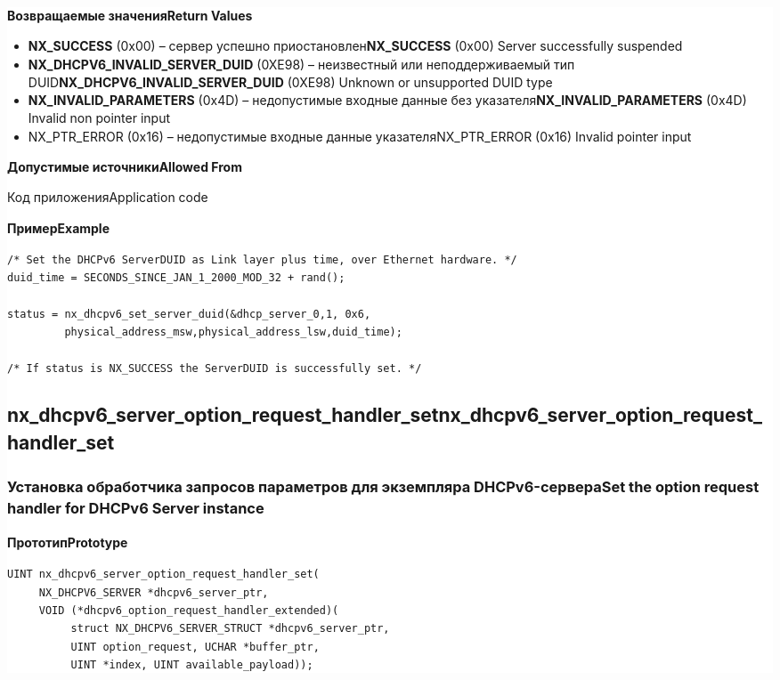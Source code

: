 <span data-ttu-id="73073-413">**Возвращаемые значения**</span><span class="sxs-lookup"><span data-stu-id="73073-413">**Return Values**</span></span>

- <span data-ttu-id="73073-414">**NX_SUCCESS** (0x00) – сервер успешно приостановлен</span><span class="sxs-lookup"><span data-stu-id="73073-414">**NX_SUCCESS** (0x00) Server successfully suspended</span></span>
- <span data-ttu-id="73073-415">**NX_DHCPV6_INVALID_SERVER_DUID** (0XE98) – неизвестный или неподдерживаемый тип DUID</span><span class="sxs-lookup"><span data-stu-id="73073-415">**NX_DHCPV6_INVALID_SERVER_DUID** (0XE98) Unknown or unsupported DUID type</span></span>
- <span data-ttu-id="73073-416">**NX_INVALID_PARAMETERS** (0x4D) – недопустимые входные данные без указателя</span><span class="sxs-lookup"><span data-stu-id="73073-416">**NX_INVALID_PARAMETERS** (0x4D) Invalid non pointer input</span></span>
- <span data-ttu-id="73073-417">NX_PTR_ERROR (0x16) – недопустимые входные данные указателя</span><span class="sxs-lookup"><span data-stu-id="73073-417">NX_PTR_ERROR (0x16) Invalid pointer input</span></span>

<span data-ttu-id="73073-418">**Допустимые источники**</span><span class="sxs-lookup"><span data-stu-id="73073-418">**Allowed From**</span></span>

<span data-ttu-id="73073-419">Код приложения</span><span class="sxs-lookup"><span data-stu-id="73073-419">Application code</span></span>

<span data-ttu-id="73073-420">**Пример**</span><span class="sxs-lookup"><span data-stu-id="73073-420">**Example**</span></span>

```
/* Set the DHCPv6 ServerDUID as Link layer plus time, over Ethernet hardware. */
duid_time = SECONDS_SINCE_JAN_1_2000_MOD_32 + rand();

status = nx_dhcpv6_set_server_duid(&dhcp_server_0,1, 0x6,
         physical_address_msw,physical_address_lsw,duid_time);

/* If status is NX_SUCCESS the ServerDUID is successfully set. */
```

## <a name="nx_dhcpv6_server_option_request_handler_set"></a><span data-ttu-id="73073-421">nx_dhcpv6_server_option_request_handler_set</span><span class="sxs-lookup"><span data-stu-id="73073-421">nx_dhcpv6_server_option_request_handler_set</span></span>

### <a name="set-the-option-request-handler-for-dhcpv6-server-instance"></a><span data-ttu-id="73073-422">Установка обработчика запросов параметров для экземпляра DHCPv6-сервера</span><span class="sxs-lookup"><span data-stu-id="73073-422">Set the option request handler for DHCPv6 Server instance</span></span> 

<span data-ttu-id="73073-423">**Прототип**</span><span class="sxs-lookup"><span data-stu-id="73073-423">**Prototype**</span></span>

```
UINT nx_dhcpv6_server_option_request_handler_set(
     NX_DHCPV6_SERVER *dhcpv6_server_ptr, 
     VOID (*dhcpv6_option_request_handler_extended)(
          struct NX_DHCPV6_SERVER_STRUCT *dhcpv6_server_ptr, 
          UINT option_request, UCHAR *buffer_ptr, 
          UINT *index, UINT available_payload));
```
